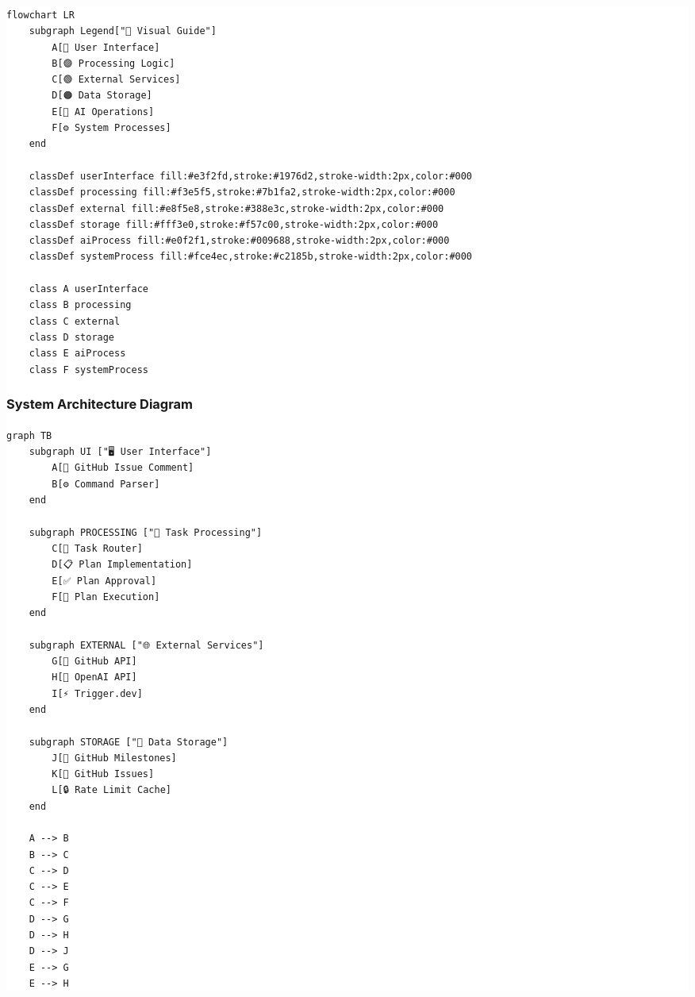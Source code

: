 ```mermaid
flowchart LR
    subgraph Legend["🎨 Visual Guide"]
        A[🔵 User Interface]
        B[🟣 Processing Logic]
        C[🟢 External Services]
        D[🟠 Data Storage]
        E[🤖 AI Operations]
        F[⚙️ System Processes]
    end
    
    classDef userInterface fill:#e3f2fd,stroke:#1976d2,stroke-width:2px,color:#000
    classDef processing fill:#f3e5f5,stroke:#7b1fa2,stroke-width:2px,color:#000
    classDef external fill:#e8f5e8,stroke:#388e3c,stroke-width:2px,color:#000
    classDef storage fill:#fff3e0,stroke:#f57c00,stroke-width:2px,color:#000
    classDef aiProcess fill:#e0f2f1,stroke:#009688,stroke-width:2px,color:#000
    classDef systemProcess fill:#fce4ec,stroke:#c2185b,stroke-width:2px,color:#000
    
    class A userInterface
    class B processing
    class C external
    class D storage
    class E aiProcess
    class F systemProcess
```

### System Architecture Diagram

```mermaid
graph TB
    subgraph UI ["🖥️ User Interface"]
        A[💬 GitHub Issue Comment]
        B[⚙️ Command Parser]
    end
    
    subgraph PROCESSING ["🔄 Task Processing"]
        C[🎯 Task Router]
        D[📋 Plan Implementation]
        E[✅ Plan Approval]
        F[🚀 Plan Execution]
    end
    
    subgraph EXTERNAL ["🌐 External Services"]
        G[🐙 GitHub API]
        H[🤖 OpenAI API]
        I[⚡ Trigger.dev]
    end
    
    subgraph STORAGE ["💾 Data Storage"]
        J[📌 GitHub Milestones]
        K[🎫 GitHub Issues]
        L[🔒 Rate Limit Cache]
    end
    
    A --> B
    B --> C
    C --> D
    C --> E
    C --> F
    D --> G
    D --> H
    D --> J
    E --> G
    E --> H
```